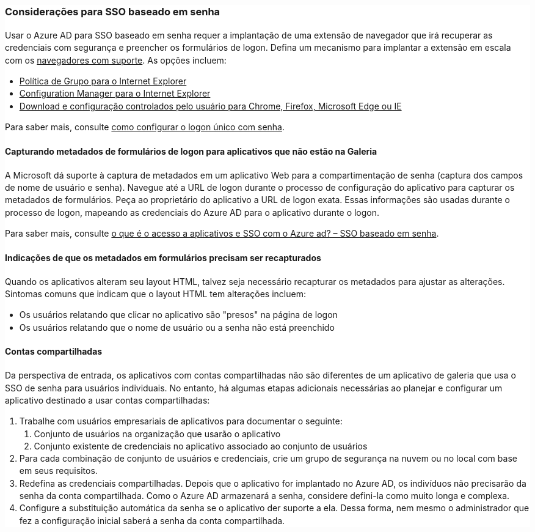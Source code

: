 ### <a name="considerations-for-password-based-sso"></a>Considerações para SSO baseado em senha

Usar o Azure AD para SSO baseado em senha requer a implantação de uma extensão de navegador que irá recuperar as credenciais com segurança e preencher os formulários de logon. Defina um mecanismo para implantar a extensão em escala com os [navegadores com suporte](https://docs.microsoft.com/azure/active-directory/active-directory-saas-access-panel-introduction). As opções incluem:

- [Política de Grupo para o Internet Explorer](https://azure.microsoft.com/documentation/articles/active-directory-saas-ie-group-policy/)
- [Configuration Manager para o Internet Explorer](https://docs.microsoft.com/configmgr/core/clients/deploy/deploy-clients-to-windows-computers)
- [Download e configuração controlados pelo usuário para Chrome, Firefox, Microsoft Edge ou IE](https://docs.microsoft.com/azure/active-directory/active-directory-saas-access-panel-introduction)

Para saber mais, consulte [como configurar o logon único com senha](https://docs.microsoft.com/azure/active-directory/application-config-sso-how-to-configure-password-sso-non-gallery).

#### <a name="capturing-login-forms-metadata-for-applications-that-arent-in-the-gallery"></a>Capturando metadados de formulários de logon para aplicativos que não estão na Galeria

A Microsoft dá suporte à captura de metadados em um aplicativo Web para a compartimentação de senha (captura dos campos de nome de usuário e senha). Navegue até a URL de logon durante o processo de configuração do aplicativo para capturar os metadados de formulários. Peça ao proprietário do aplicativo a URL de logon exata. Essas informações são usadas durante o processo de logon, mapeando as credenciais do Azure AD para o aplicativo durante o logon.

Para saber mais, consulte [o que é o acesso a aplicativos e SSO com o Azure ad? – SSO baseado em senha](https://azure.microsoft.com/documentation/articles/active-directory-appssoaccess-whatis/).

#### <a name="indications-that-metadata-in-forms-needs-to-be-recaptured"></a>Indicações de que os metadados em formulários precisam ser recapturados

Quando os aplicativos alteram seu layout HTML, talvez seja necessário recapturar os metadados para ajustar as alterações. Sintomas comuns que indicam que o layout HTML tem alterações incluem:

- Os usuários relatando que clicar no aplicativo são "presos" na página de logon
- Os usuários relatando que o nome de usuário ou a senha não está preenchido

#### <a name="shared-accounts"></a>Contas compartilhadas

Da perspectiva de entrada, os aplicativos com contas compartilhadas não são diferentes de um aplicativo de galeria que usa o SSO de senha para usuários individuais. No entanto, há algumas etapas adicionais necessárias ao planejar e configurar um aplicativo destinado a usar contas compartilhadas:

1. Trabalhe com usuários empresariais de aplicativos para documentar o seguinte:
   1. Conjunto de usuários na organização que usarão o aplicativo
   1. Conjunto existente de credenciais no aplicativo associado ao conjunto de usuários 
1. Para cada combinação de conjunto de usuários e credenciais, crie um grupo de segurança na nuvem ou no local com base em seus requisitos.
1. Redefina as credenciais compartilhadas. Depois que o aplicativo for implantado no Azure AD, os indivíduos não precisarão da senha da conta compartilhada. Como o Azure AD armazenará a senha, considere defini-la como muito longa e complexa. 
1. Configure a substituição automática da senha se o aplicativo der suporte a ela. Dessa forma, nem mesmo o administrador que fez a configuração inicial saberá a senha da conta compartilhada. 
